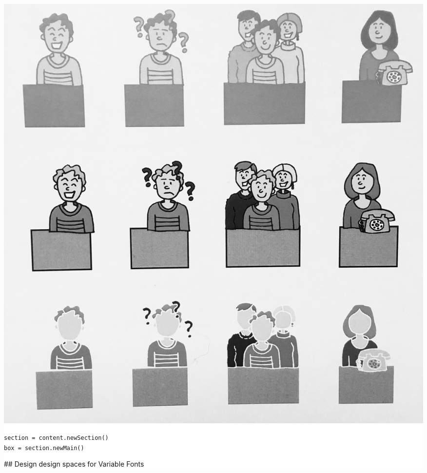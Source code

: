 ![cover y=top](images/IMG_E8891.jpg)

~~~
section = content.newSection()
box = section.newMain()
~~~
<a name="designing-design-spaces-for-variable-fonts"/>
## Design design spaces for Variable Fonts
